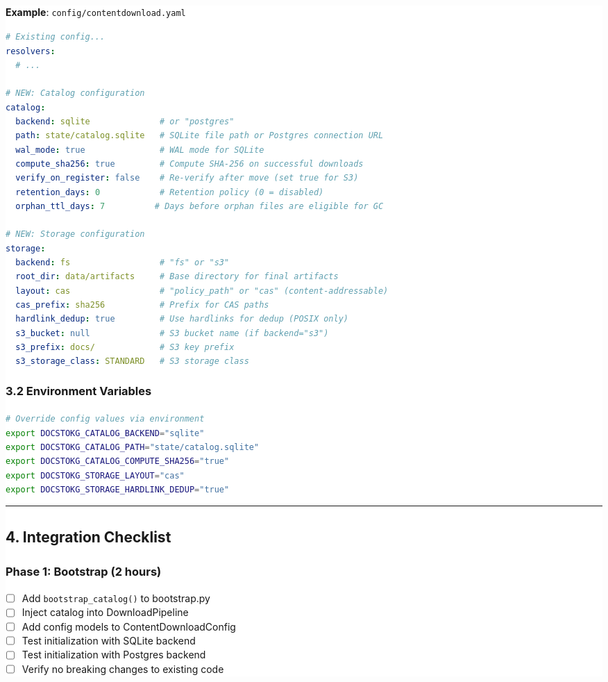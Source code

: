 **Example**: `config/contentdownload.yaml`

```yaml
# Existing config...
resolvers:
  # ...

# NEW: Catalog configuration
catalog:
  backend: sqlite              # or "postgres"
  path: state/catalog.sqlite   # SQLite file path or Postgres connection URL
  wal_mode: true               # WAL mode for SQLite
  compute_sha256: true         # Compute SHA-256 on successful downloads
  verify_on_register: false    # Re-verify after move (set true for S3)
  retention_days: 0            # Retention policy (0 = disabled)
  orphan_ttl_days: 7          # Days before orphan files are eligible for GC

# NEW: Storage configuration
storage:
  backend: fs                  # "fs" or "s3"
  root_dir: data/artifacts     # Base directory for final artifacts
  layout: cas                  # "policy_path" or "cas" (content-addressable)
  cas_prefix: sha256           # Prefix for CAS paths
  hardlink_dedup: true         # Use hardlinks for dedup (POSIX only)
  s3_bucket: null              # S3 bucket name (if backend="s3")
  s3_prefix: docs/             # S3 key prefix
  s3_storage_class: STANDARD   # S3 storage class
```

### 3.2 Environment Variables

```bash
# Override config values via environment
export DOCSTOKG_CATALOG_BACKEND="sqlite"
export DOCSTOKG_CATALOG_PATH="state/catalog.sqlite"
export DOCSTOKG_CATALOG_COMPUTE_SHA256="true"
export DOCSTOKG_STORAGE_LAYOUT="cas"
export DOCSTOKG_STORAGE_HARDLINK_DEDUP="true"
```

---

## 4. Integration Checklist

### Phase 1: Bootstrap (2 hours)

- [ ] Add `bootstrap_catalog()` to bootstrap.py
- [ ] Inject catalog into DownloadPipeline
- [ ] Add config models to ContentDownloadConfig
- [ ] Test initialization with SQLite backend
- [ ] Test initialization with Postgres backend
- [ ] Verify no breaking changes to existing code

